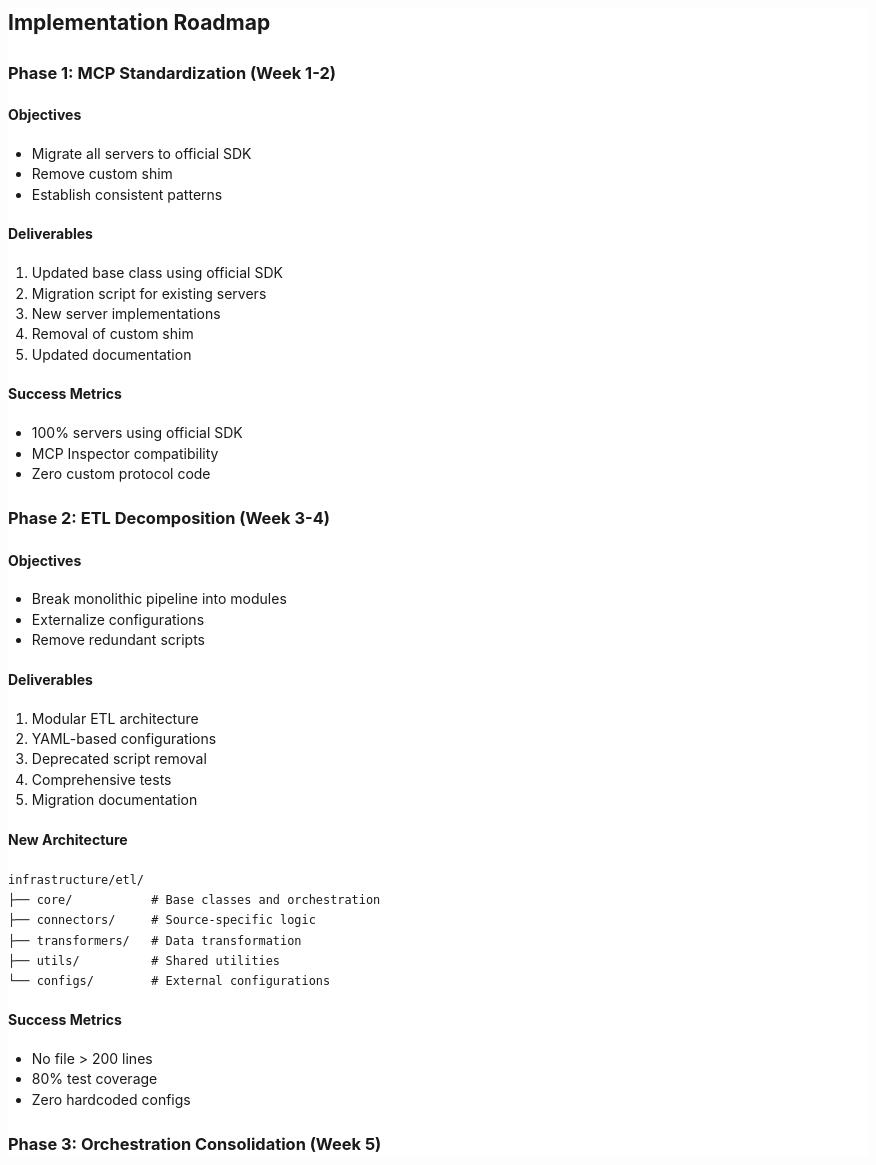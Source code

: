 ## Implementation Roadmap

### Phase 1: MCP Standardization (Week 1-2)

#### Objectives
- Migrate all servers to official SDK
- Remove custom shim
- Establish consistent patterns

#### Deliverables
1. Updated base class using official SDK
2. Migration script for existing servers
3. New server implementations
4. Removal of custom shim
5. Updated documentation

#### Success Metrics
- 100% servers using official SDK
- MCP Inspector compatibility
- Zero custom protocol code

### Phase 2: ETL Decomposition (Week 3-4)

#### Objectives
- Break monolithic pipeline into modules
- Externalize configurations
- Remove redundant scripts

#### Deliverables
1. Modular ETL architecture
2. YAML-based configurations
3. Deprecated script removal
4. Comprehensive tests
5. Migration documentation

#### New Architecture
```
infrastructure/etl/
├── core/           # Base classes and orchestration
├── connectors/     # Source-specific logic
├── transformers/   # Data transformation
├── utils/          # Shared utilities
└── configs/        # External configurations
```

#### Success Metrics
- No file > 200 lines
- 80% test coverage
- Zero hardcoded configs

### Phase 3: Orchestration Consolidation (Week 5)
